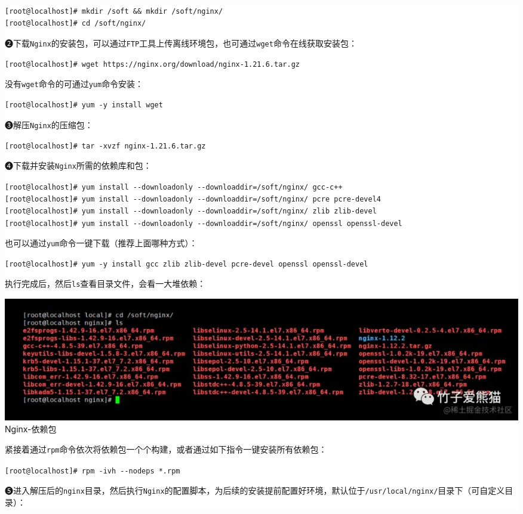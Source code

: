 ```
[root@localhost]# mkdir /soft && mkdir /soft/nginx/
[root@localhost]# cd /soft/nginx/
```

❷下载`Nginx`的安装包，可以通过`FTP`工具上传离线环境包，也可通过`wget`命令在线获取安装包：

```
[root@localhost]# wget https://nginx.org/download/nginx-1.21.6.tar.gz
```

没有`wget`命令的可通过`yum`命令安装：

```
[root@localhost]# yum -y install wget
```

❸解压`Nginx`的压缩包：

```
[root@localhost]# tar -xvzf nginx-1.21.6.tar.gz
```

❹下载并安装`Nginx`所需的依赖库和包：

```
[root@localhost]# yum install --downloadonly --downloaddir=/soft/nginx/ gcc-c++
[root@localhost]# yum install --downloadonly --downloaddir=/soft/nginx/ pcre pcre-devel4
[root@localhost]# yum install --downloadonly --downloaddir=/soft/nginx/ zlib zlib-devel
[root@localhost]# yum install --downloadonly --downloaddir=/soft/nginx/ openssl openssl-devel
```

也可以通过`yum`命令一键下载（推荐上面哪种方式）：

```
[root@localhost]# yum -y install gcc zlib zlib-devel pcre-devel openssl openssl-devel
```

执行完成后，然后`ls`查看目录文件，会看一大堆依赖：

![图片](./Nginx配置.assets/640.webp)Nginx-依赖包


紧接着通过`rpm`命令依次将依赖包一个个构建，或者通过如下指令一键安装所有依赖包：

```
[root@localhost]# rpm -ivh --nodeps *.rpm
```

❺进入解压后的`nginx`目录，然后执行`Nginx`的配置脚本，为后续的安装提前配置好环境，默认位于`/usr/local/nginx/`目录下（可自定义目录）：
